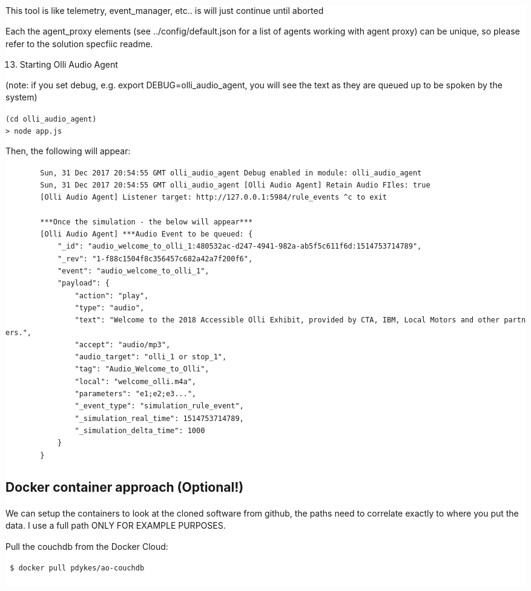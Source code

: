 This tool is like telemetry, event_manager, etc.. is will just continue until aborted

Each the agent_proxy elements (see ../config/default.json for a list of agents working with agent proxy)
can be unique, so please refer to the solution specfiic readme.

13. Starting Olli Audio Agent

(note: if you set debug, e.g. export DEBUG=olli_audio_agent, you will see the text as they are queued up to be spoken by the system)

```
(cd olli_audio_agent)
> node app.js
```

Then, the following will appear:

```
        Sun, 31 Dec 2017 20:54:55 GMT olli_audio_agent Debug enabled in module: olli_audio_agent
        Sun, 31 Dec 2017 20:54:55 GMT olli_audio_agent [Olli Audio Agent] Retain Audio FIles: true
        [Olli Audio Agent] Listener target: http://127.0.0.1:5984/rule_events ^c to exit

        ***Once the simulation - the below will appear***
        [Olli Audio Agent] ***Audio Event to be queued: {
            "_id": "audio_welcome_to_olli_1:480532ac-d247-4941-982a-ab5f5c611f6d:1514753714789",
            "_rev": "1-f88c1504f8c356457c682a42a7f200f6",
            "event": "audio_welcome_to_olli_1",
            "payload": {
                "action": "play",
                "type": "audio",
                "text": "Welcome to the 2018 Accessible Olli Exhibit, provided by CTA, IBM, Local Motors and other partners.",
                "accept": "audio/mp3",
                "audio_target": "olli_1 or stop_1",
                "tag": "Audio_Welcome_to_Olli",
                "local": "welcome_olli.m4a",
                "parameters": "e1;e2;e3...",
                "_event_type": "simulation_rule_event",
                "_simulation_real_time": 1514753714789,
                "_simulation_delta_time": 1000
            }
        }
```

## Docker container approach (Optional!)
 
We can setup the containers to look at the cloned software from github, the paths need to correlate exactly to where
 you put the data.  I use a full path ONLY FOR EXAMPLE PURPOSES.
 
 Pull the couchdb from the Docker Cloud:
 
```
 $ docker pull pdykes/ao-couchdb
 
```
 